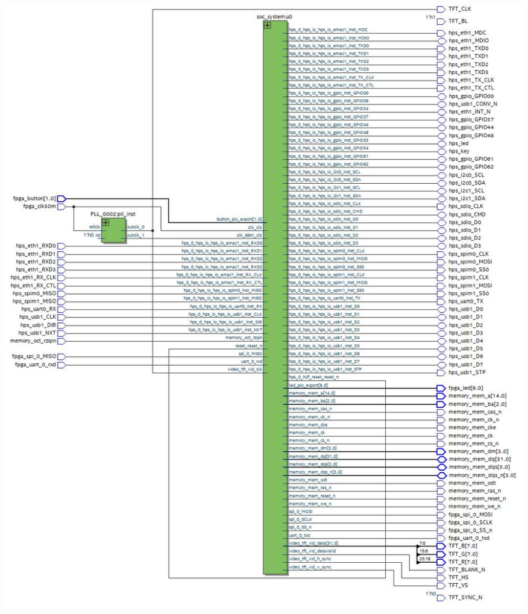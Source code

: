 ![8](https://raw.githubusercontent.com/Verdvana/Verdvana.github.io/master/_posts/%E4%B8%BASoC-FPGA%E6%B7%BB%E5%8A%A0TFT%E6%98%BE%E7%A4%BA%E5%B1%8F%E5%92%8CUSB%E9%94%AE%E7%9B%98/8.jpg)
